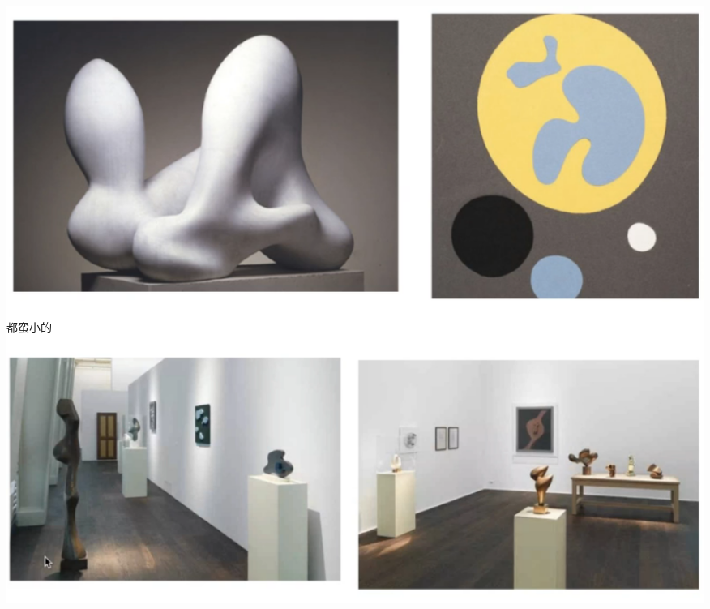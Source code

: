 ![image-20200606102412208](现代艺术与设计史/image-20200606102412208.png)

都蛮小的

![image-20200606102428413](现代艺术与设计史/image-20200606102428413.png)
